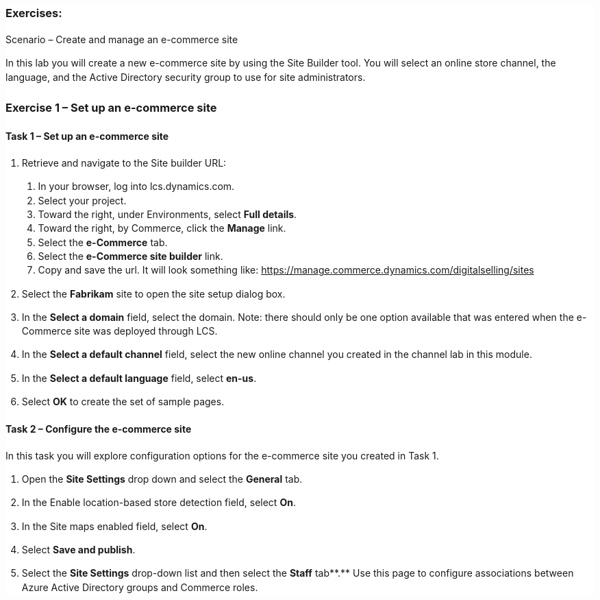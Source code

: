 ### Exercises: 

Scenario – Create and manage an e-commerce site

In this lab you will create a new e-commerce site by using the Site Builder
tool. You will select an online store channel, the language, and the Active
Directory security group to use for site administrators.

### Exercise 1 – Set up an e-commerce site

#### Task 1 – Set up an e-commerce site

1.  Retrieve and navigate to the Site builder
    URL:

	1. In your browser, log into lcs.dynamics.com.
	2. Select your project.
	3. Toward the right, under Environments, select **Full details**.
	4. Toward the right, by Commerce, click the **Manage** link.
	5. Select the **e-Commerce** tab.
	6. Select the **e-Commerce site builder** link.
	7. Copy and save the url. It will look something like: https://manage.commerce.dynamics.com/digitalselling/sites


2.  Select the **Fabrikam** site to open the site setup dialog box.

3.  In the **Select a domain** field, select the domain. Note: there should only
    be one option available that was entered when the e-Commerce site was
    deployed through LCS.

4.  In the **Select a default channel** field, select the new online channel you
    created in the channel lab in this module.

5.  In the **Select a default language** field, select **en-us**.

6.  Select **OK** to create the set of sample pages.  
      
    



#### Task 2 – Configure the e-commerce site

In this task you will explore configuration options for the e-commerce site you
created in Task 1.

1.  Open the **Site Settings** drop down and select the **General** tab.

2.  In the Enable location-based store detection field, select **On**.

3.  In the Site maps enabled field, select **On**.

4.  Select **Save and publish**.  
      
    

 
5.  Select the **Site Settings** drop-down list and then select the **Staff**
    tab**.** Use this page to configure associations between Azure Active
    Directory groups and Commerce roles.  
      